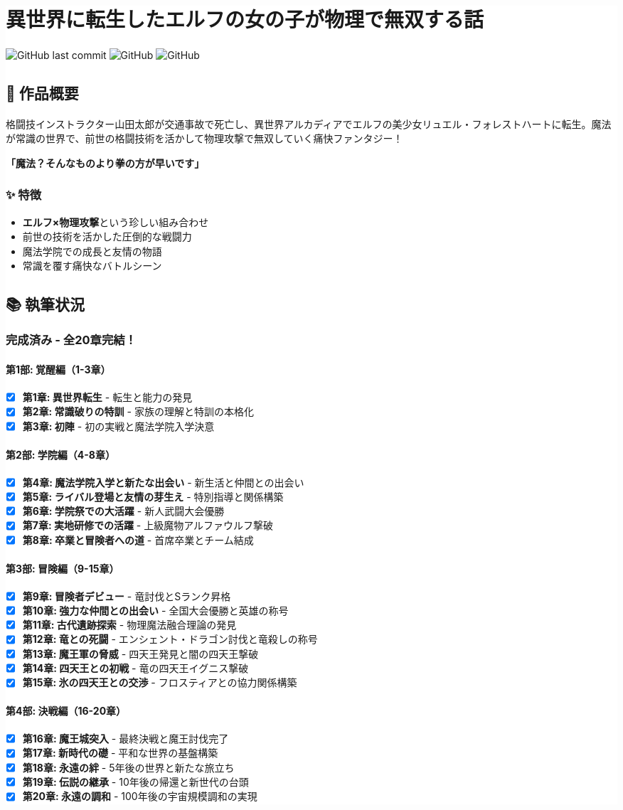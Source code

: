 # 異世界に転生したエルフの女の子が物理で無双する話

![GitHub last commit](https://img.shields.io/badge/status-執筆中-green)
![GitHub](https://img.shields.io/badge/license-MIT-blue)
![GitHub](https://img.shields.io/badge/genre-異世界転生ファンタジー-purple)

## 📖 作品概要

格闘技インストラクター山田太郎が交通事故で死亡し、異世界アルカディアでエルフの美少女リュエル・フォレストハートに転生。魔法が常識の世界で、前世の格闘技術を活かして物理攻撃で無双していく痛快ファンタジー！

**「魔法？そんなものより拳の方が早いです」**

### ✨ 特徴
- **エルフ×物理攻撃**という珍しい組み合わせ
- 前世の技術を活かした圧倒的な戦闘力
- 魔法学院での成長と友情の物語
- 常識を覆す痛快なバトルシーン

## 📚 執筆状況

### 完成済み - 全20章完結！

#### 第1部: 覚醒編（1-3章）
- [x] **第1章: 異世界転生** - 転生と能力の発見
- [x] **第2章: 常識破りの特訓** - 家族の理解と特訓の本格化
- [x] **第3章: 初陣** - 初の実戦と魔法学院入学決意

#### 第2部: 学院編（4-8章）
- [x] **第4章: 魔法学院入学と新たな出会い** - 新生活と仲間との出会い
- [x] **第5章: ライバル登場と友情の芽生え** - 特別指導と関係構築
- [x] **第6章: 学院祭での大活躍** - 新人武闘大会優勝
- [x] **第7章: 実地研修での活躍** - 上級魔物アルファウルフ撃破
- [x] **第8章: 卒業と冒険者への道** - 首席卒業とチーム結成

#### 第3部: 冒険編（9-15章）
- [x] **第9章: 冒険者デビュー** - 竜討伐とSランク昇格
- [x] **第10章: 強力な仲間との出会い** - 全国大会優勝と英雄の称号
- [x] **第11章: 古代遺跡探索** - 物理魔法融合理論の発見
- [x] **第12章: 竜との死闘** - エンシェント・ドラゴン討伐と竜殺しの称号
- [x] **第13章: 魔王軍の脅威** - 四天王発見と闇の四天王撃破
- [x] **第14章: 四天王との初戦** - 竜の四天王イグニス撃破
- [x] **第15章: 氷の四天王との交渉** - フロスティアとの協力関係構築

#### 第4部: 決戦編（16-20章）
- [x] **第16章: 魔王城突入** - 最終決戦と魔王討伐完了
- [x] **第17章: 新時代の礎** - 平和な世界の基盤構築
- [x] **第18章: 永遠の絆** - 5年後の世界と新たな旅立ち
- [x] **第19章: 伝説の継承** - 10年後の帰還と新世代の台頭
- [x] **第20章: 永遠の調和** - 100年後の宇宙規模調和の実現
